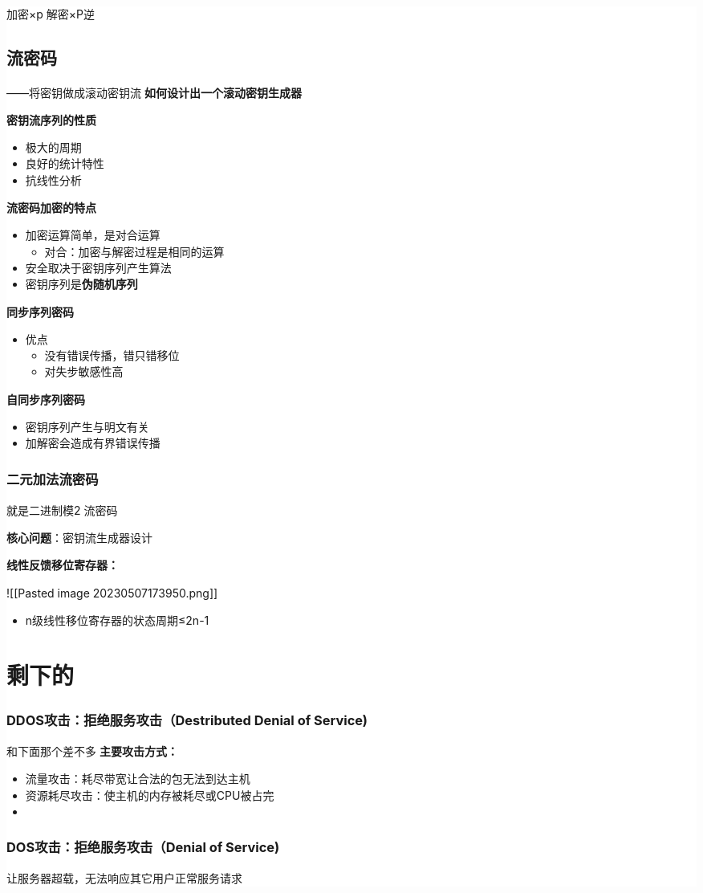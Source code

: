 加密×p 
解密×P逆


## 流密码

——将密钥做成滚动密钥流
**如何设计出一个滚动密钥生成器**

**密钥流序列的性质**
- 极大的周期
- 良好的统计特性
- 抗线性分析

**流密码加密的特点**
- 加密运算简单，是对合运算
	- 对合：加密与解密过程是相同的运算
- 安全取决于密钥序列产生算法
- 密钥序列是**伪随机序列**

**同步序列密码**
- 优点 
	- 没有错误传播，错只错移位
	- 对失步敏感性高


**自同步序列密码**
 - 密钥序列产生与明文有关
 - 加解密会造成有界错误传播


### 二元加法流密码
就是二进制模2 流密码

**核心问题**：密钥流生成器设计

**线性反馈移位寄存器：**

![[Pasted image 20230507173950.png]]

- n级线性移位寄存器的状态周期≤2n-1


# 剩下的

### DDOS攻击：拒绝服务攻击（Destributed Denial  of Service)
和下面那个差不多
**主要攻击方式：**
- 流量攻击：耗尽带宽让合法的包无法到达主机
- 资源耗尽攻击：使主机的内存被耗尽或CPU被占完
- 


### DOS攻击：拒绝服务攻击（Denial  of Service)
让服务器超载，无法响应其它用户正常服务请求
